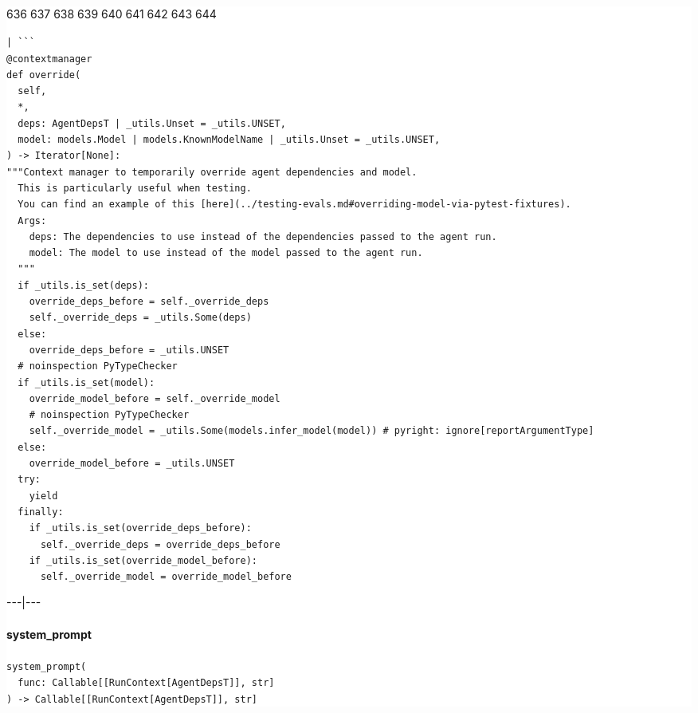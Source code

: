 636
637
638
639
640
641
642
643
644
```
| ```
@contextmanager
def override(
  self,
  *,
  deps: AgentDepsT | _utils.Unset = _utils.UNSET,
  model: models.Model | models.KnownModelName | _utils.Unset = _utils.UNSET,
) -> Iterator[None]:
"""Context manager to temporarily override agent dependencies and model.
  This is particularly useful when testing.
  You can find an example of this [here](../testing-evals.md#overriding-model-via-pytest-fixtures).
  Args:
    deps: The dependencies to use instead of the dependencies passed to the agent run.
    model: The model to use instead of the model passed to the agent run.
  """
  if _utils.is_set(deps):
    override_deps_before = self._override_deps
    self._override_deps = _utils.Some(deps)
  else:
    override_deps_before = _utils.UNSET
  # noinspection PyTypeChecker
  if _utils.is_set(model):
    override_model_before = self._override_model
    # noinspection PyTypeChecker
    self._override_model = _utils.Some(models.infer_model(model)) # pyright: ignore[reportArgumentType]
  else:
    override_model_before = _utils.UNSET
  try:
    yield
  finally:
    if _utils.is_set(override_deps_before):
      self._override_deps = override_deps_before
    if _utils.is_set(override_model_before):
      self._override_model = override_model_before

```
  
---|---  
####  system_prompt
```
system_prompt(
  func: Callable[[RunContext[AgentDepsT]], str]
) -> Callable[[RunContext[AgentDepsT]], str]

```
